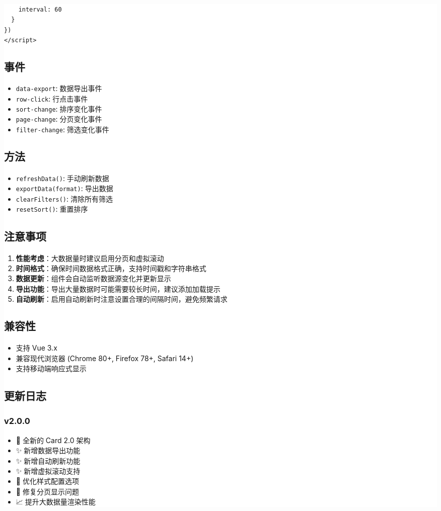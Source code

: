 ```vue
    interval: 60
  }
})
</script>
```

## 事件

- `data-export`: 数据导出事件
- `row-click`: 行点击事件
- `sort-change`: 排序变化事件
- `page-change`: 分页变化事件
- `filter-change`: 筛选变化事件

## 方法

- `refreshData()`: 手动刷新数据
- `exportData(format)`: 导出数据
- `clearFilters()`: 清除所有筛选
- `resetSort()`: 重置排序

## 注意事项

1. **性能考虑**：大数据量时建议启用分页和虚拟滚动
2. **时间格式**：确保时间数据格式正确，支持时间戳和字符串格式
3. **数据更新**：组件会自动监听数据源变化并更新显示
4. **导出功能**：导出大量数据时可能需要较长时间，建议添加加载提示
5. **自动刷新**：启用自动刷新时注意设置合理的间隔时间，避免频繁请求

## 兼容性

- 支持 Vue 3.x
- 兼容现代浏览器 (Chrome 80+, Firefox 78+, Safari 14+)
- 支持移动端响应式显示

## 更新日志

### v2.0.0
- 🎉 全新的 Card 2.0 架构
- ✨ 新增数据导出功能
- ✨ 新增自动刷新功能
- ✨ 新增虚拟滚动支持
- 🎨 优化样式配置选项
- 🐛 修复分页显示问题
- 📈 提升大数据量渲染性能